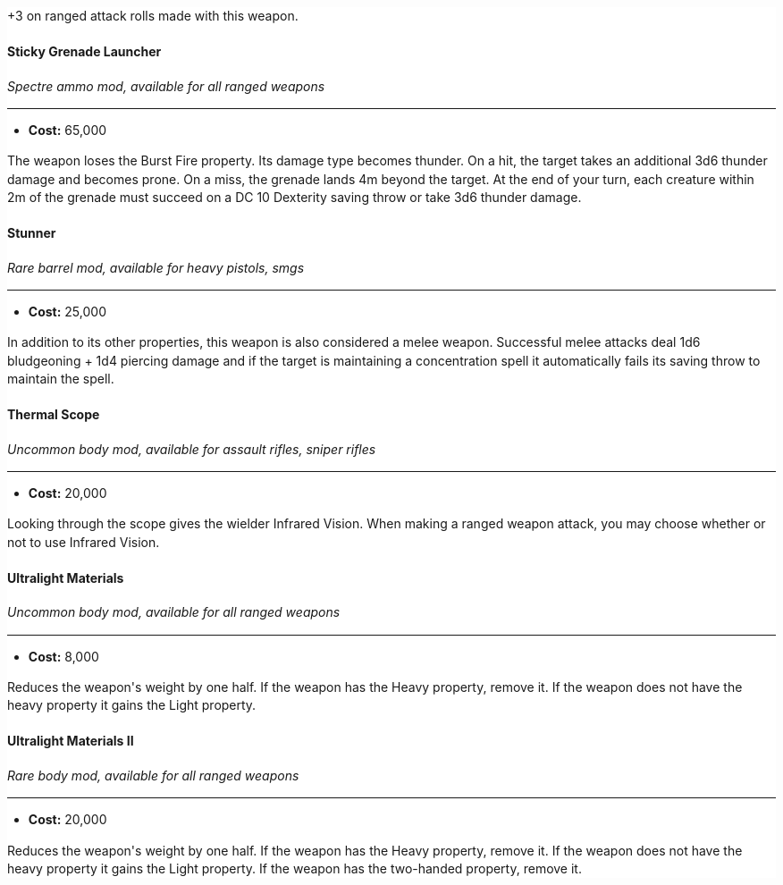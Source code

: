 +3 on ranged attack rolls made with this weapon.




#### Sticky Grenade Launcher
*Spectre ammo mod, available for all ranged weapons*
___
- **Cost:** 65,000

The weapon loses the Burst Fire property. Its damage type becomes thunder. On a hit, the target takes an additional 3d6 thunder damage and becomes prone. On a miss, the grenade lands 4m beyond the target. At the end of your turn, each creature within 2m of the grenade must succeed on a DC 10 Dexterity saving throw or take 3d6 thunder damage.




#### Stunner
*Rare barrel mod, available for heavy pistols, smgs*
___
- **Cost:** 25,000

In addition to its other properties, this weapon is also considered a melee weapon. Successful melee attacks deal 1d6 bludgeoning + 1d4 piercing damage and if the target is maintaining a concentration spell it automatically fails its saving throw to maintain the spell.




#### Thermal Scope
*Uncommon body mod, available for assault rifles, sniper rifles*
___
- **Cost:** 20,000

Looking through the scope gives the wielder Infrared Vision. When making a ranged weapon attack, you may choose whether or not to use Infrared Vision.




#### Ultralight Materials
*Uncommon body mod, available for all ranged weapons*
___
- **Cost:** 8,000

Reduces the weapon's weight by one half. If the weapon has the Heavy property, remove it. If the weapon does not have the heavy property it gains the Light property.




#### Ultralight Materials II
*Rare body mod, available for all ranged weapons*
___
- **Cost:** 20,000

Reduces the weapon's weight by one half. If the weapon has the Heavy property, remove it. If the weapon does not have the heavy property it gains the Light property. If the weapon has the two-handed property, remove it.
